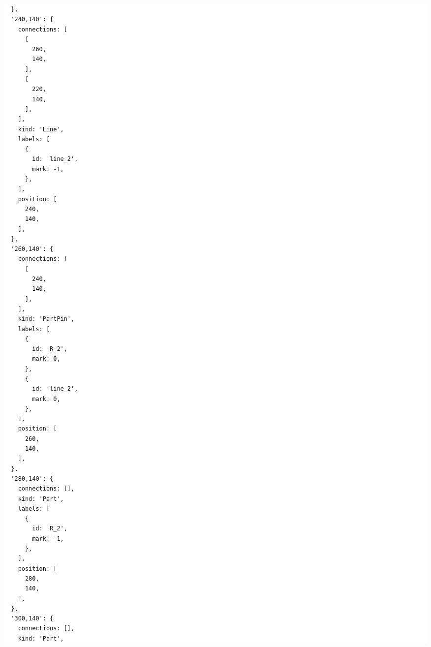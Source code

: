       },
      '240,140': {
        connections: [
          [
            260,
            140,
          ],
          [
            220,
            140,
          ],
        ],
        kind: 'Line',
        labels: [
          {
            id: 'line_2',
            mark: -1,
          },
        ],
        position: [
          240,
          140,
        ],
      },
      '260,140': {
        connections: [
          [
            240,
            140,
          ],
        ],
        kind: 'PartPin',
        labels: [
          {
            id: 'R_2',
            mark: 0,
          },
          {
            id: 'line_2',
            mark: 0,
          },
        ],
        position: [
          260,
          140,
        ],
      },
      '280,140': {
        connections: [],
        kind: 'Part',
        labels: [
          {
            id: 'R_2',
            mark: -1,
          },
        ],
        position: [
          280,
          140,
        ],
      },
      '300,140': {
        connections: [],
        kind: 'Part',